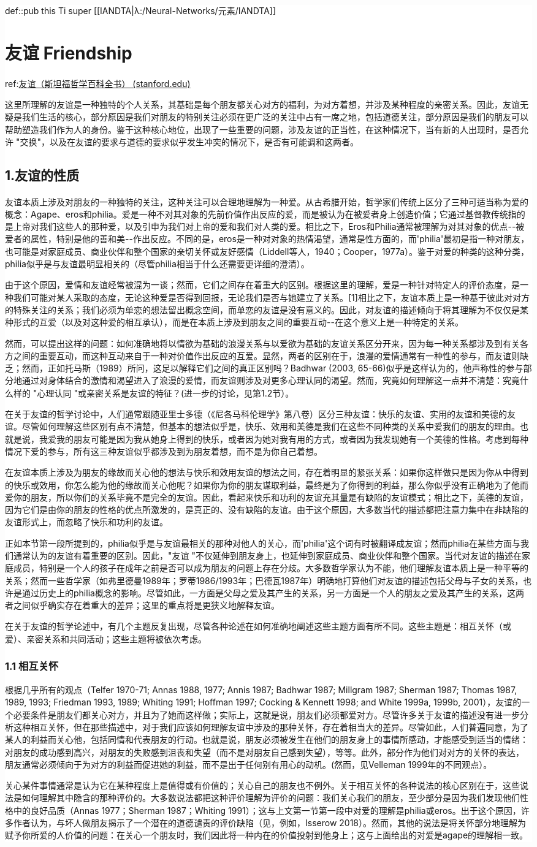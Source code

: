 def::pub this Ti super [[IANDTA|λ:/Neural-Networks/元素/IANDTA]]


# 友谊 Friendship
ref:[友谊（斯坦福哲学百科全书） (stanford.edu)](https://plato.stanford.edu/entries/friendship/)

这里所理解的友谊是一种独特的个人关系，其基础是每个朋友都关心对方的福利，为对方着想，并涉及某种程度的亲密关系。因此，友谊无疑是我们生活的核心，部分原因是我们对朋友的特别关注必须在更广泛的关注中占有一席之地，包括道德关注，部分原因是我们的朋友可以帮助塑造我们作为人的身份。鉴于这种核心地位，出现了一些重要的问题，涉及友谊的正当性，在这种情况下，当有新的人出现时，是否允许 "交换"，以及在友谊的要求与道德的要求似乎发生冲突的情况下，是否有可能调和这两者。


## 1.友谊的性质

友谊本质上涉及对朋友的一种独特的关注，这种关注可以合理地理解为一种爱。从古希腊开始，哲学家们传统上区分了三种可适当称为爱的概念：Agape、eros和philia。爱是一种不对其对象的先前价值作出反应的爱，而是被认为在被爱者身上创造价值；它通过基督教传统指的是上帝对我们这些人的那种爱，以及引申为我们对上帝的爱和我们对人类的爱。相比之下，Eros和Philia通常被理解为对其对象的优点--被爱者的属性，特别是他的善和美--作出反应。不同的是，eros是一种对对象的热情渴望，通常是性方面的，而'philia'最初是指一种对朋友，也可能是对家庭成员、商业伙伴和整个国家的亲切关怀或友好感情（Liddell等人，1940；Cooper，1977a）。鉴于对爱的种类的这种分类，philia似乎是与友谊最明显相关的（尽管philia相当于什么还需要更详细的澄清）。

由于这个原因，爱情和友谊经常被混为一谈；然而，它们之间存在着重大的区别。根据这里的理解，爱是一种针对特定人的评价态度，是一种我们可能对某人采取的态度，无论这种爱是否得到回报，无论我们是否与她建立了关系。[1]相比之下，友谊本质上是一种基于彼此对对方的特殊关注的关系；我们必须为单恋的想法留出概念空间，而单恋的友谊是没有意义的。因此，对友谊的描述倾向于将其理解为不仅仅是某种形式的互爱（以及对这种爱的相互承认），而是在本质上涉及到朋友之间的重要互动--在这个意义上是一种特定的关系。

然而，可以提出这样的问题：如何准确地将以情欲为基础的浪漫关系与以爱欲为基础的友谊关系区分开来，因为每一种关系都涉及到有关各方之间的重要互动，而这种互动来自于一种对价值作出反应的互爱。显然，两者的区别在于，浪漫的爱情通常有一种性的参与，而友谊则缺乏；然而，正如托马斯（1989）所问，这足以解释它们之间的真正区别吗？Badhwar (2003, 65-66)似乎是这样认为的，他声称性的参与部分地通过对身体结合的激情和渴望进入了浪漫的爱情，而友谊则涉及对更多心理认同的渴望。然而，究竟如何理解这一点并不清楚：究竟什么样的 "心理认同 "或亲密关系是友谊的特征？(进一步的讨论，见第1.2节）。

在关于友谊的哲学讨论中，人们通常跟随亚里士多德（《尼各马科伦理学》第八卷）区分三种友谊：快乐的友谊、实用的友谊和美德的友谊。尽管如何理解这些区别有点不清楚，但基本的想法似乎是，快乐、效用和美德是我们在这些不同种类的关系中爱我们的朋友的理由。也就是说，我爱我的朋友可能是因为我从她身上得到的快乐，或者因为她对我有用的方式，或者因为我发现她有一个美德的性格。考虑到每种情况下爱的参与，所有这三种友谊似乎都涉及到为朋友着想，而不是为你自己着想。

在友谊本质上涉及为朋友的缘故而关心他的想法与快乐和效用友谊的想法之间，存在着明显的紧张关系：如果你这样做只是因为你从中得到的快乐或效用，你怎么能为他的缘故而关心他呢？如果你为你的朋友谋取利益，最终是为了你得到的利益，那么你似乎没有正确地为了他而爱你的朋友，所以你们的关系毕竟不是完全的友谊。因此，看起来快乐和功利的友谊充其量是有缺陷的友谊模式；相比之下，美德的友谊，因为它们是由你的朋友的性格的优点所激发的，是真正的、没有缺陷的友谊。由于这个原因，大多数当代的描述都把注意力集中在非缺陷的友谊形式上，而忽略了快乐和功利的友谊。

正如本节第一段所提到的，philia似乎是与友谊最相关的那种对他人的关心，而'philia'这个词有时被翻译成友谊；然而philia在某些方面与我们通常认为的友谊有着重要的区别。因此，"友谊 "不仅延伸到朋友身上，也延伸到家庭成员、商业伙伴和整个国家。当代对友谊的描述在家庭成员，特别是一个人的孩子在成年之前是否可以成为朋友的问题上存在分歧。大多数哲学家认为不能，他们理解友谊本质上是一种平等的关系；然而一些哲学家（如弗里德曼1989年；罗蒂1986/1993年；巴德瓦1987年）明确地打算他们对友谊的描述包括父母与子女的关系，也许是通过历史上的philia概念的影响。尽管如此，一方面是父母之爱及其产生的关系，另一方面是一个人的朋友之爱及其产生的关系，这两者之间似乎确实存在着重大的差异；这里的重点将是更狭义地解释友谊。

在关于友谊的哲学论述中，有几个主题反复出现，尽管各种论述在如何准确地阐述这些主题方面有所不同。这些主题是：相互关怀（或爱）、亲密关系和共同活动；这些主题将被依次考虑。


### 1.1 相互关怀
根据几乎所有的观点（Telfer 1970-71; Annas 1988, 1977; Annis 1987; Badhwar 1987; Millgram 1987; Sherman 1987; Thomas 1987, 1989, 1993; Friedman 1993, 1989; Whiting 1991; Hoffman 1997; Cocking & Kennett 1998; and White 1999a, 1999b, 2001），友谊的一个必要条件是朋友们都关心对方，并且为了她而这样做；实际上，这就是说，朋友们必须都爱对方。尽管许多关于友谊的描述没有进一步分析这种相互关怀，但在那些描述中，对于我们应该如何理解友谊中涉及的那种关怀，存在着相当大的差异。尽管如此，人们普遍同意，为了某人的利益而关心他，包括同情和代表朋友的行动。也就是说，朋友必须被发生在他们的朋友身上的事情所感动，才能感受到适当的情绪：对朋友的成功感到高兴，对朋友的失败感到沮丧和失望（而不是对朋友自己感到失望），等等。此外，部分作为他们对对方的关怀的表达，朋友通常必须倾向于为对方的利益而促进她的利益，而不是出于任何别有用心的动机。(然而，见Velleman 1999年的不同观点）。

关心某件事情通常是认为它在某种程度上是值得或有价值的；关心自己的朋友也不例外。关于相互关怀的各种说法的核心区别在于，这些说法是如何理解其中隐含的那种评价的。大多数说法都把这种评价理解为评价的问题：我们关心我们的朋友，至少部分是因为我们发现他们性格中的良好品质（Annas 1977；Sherman 1987；Whiting 1991）；这与上文第一节第一段中对爱的理解是philia或eros。出于这个原因，许多作者认为，与坏人做朋友揭示了一个潜在的道德谴责的评价缺陷（见，例如，Isserow 2018）。然而，其他的说法是将关怀部分地理解为赋予你所爱的人价值的问题：在关心一个朋友时，我们因此将一种内在的价值投射到他身上；这与上面给出的对爱是agape的理解相一致。
